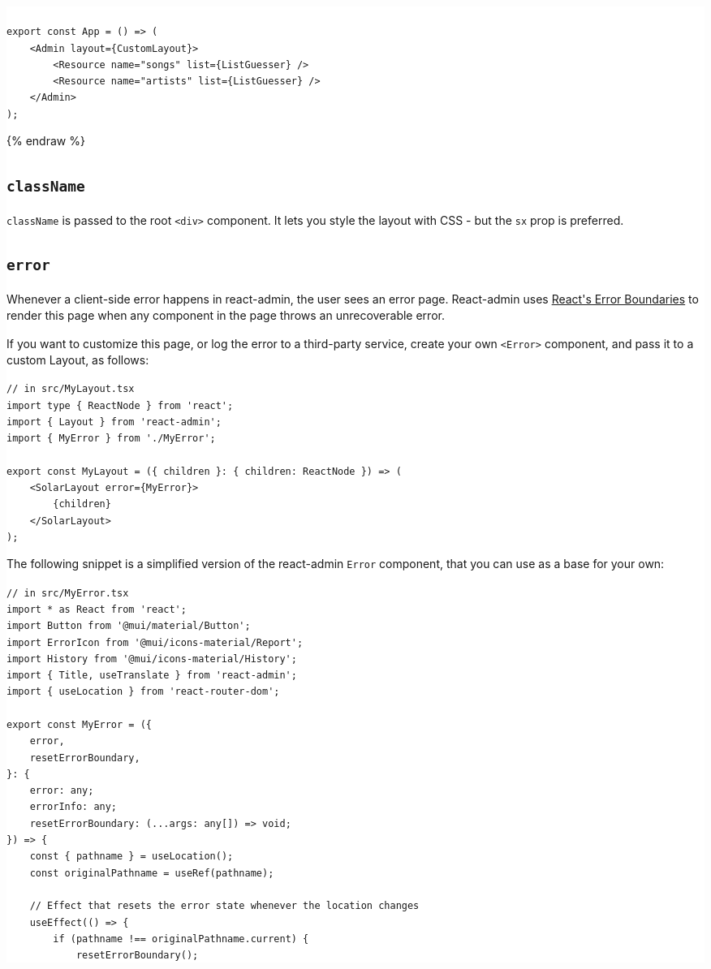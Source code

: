 ```tsx

export const App = () => (
    <Admin layout={CustomLayout}>
        <Resource name="songs" list={ListGuesser} />
        <Resource name="artists" list={ListGuesser} />
    </Admin>
);
```
{% endraw %}

## `className`

`className` is passed to the root `<div>` component. It lets you style the layout with CSS - but the `sx` prop is preferred.

## `error`

Whenever a client-side error happens in react-admin, the user sees an error page. React-admin uses [React's Error Boundaries](https://react.dev/reference/react/Component#catching-rendering-errors-with-an-error-boundary) to render this page when any component in the page throws an unrecoverable error.

If you want to customize this page, or log the error to a third-party service, create your own `<Error>` component, and pass it to a custom Layout, as follows:

```tsx
// in src/MyLayout.tsx
import type { ReactNode } from 'react';
import { Layout } from 'react-admin';
import { MyError } from './MyError';

export const MyLayout = ({ children }: { children: ReactNode }) => (
    <SolarLayout error={MyError}>
        {children}
    </SolarLayout>
);
```

The following snippet is a simplified version of the react-admin `Error` component, that you can use as a base for your own:

```tsx
// in src/MyError.tsx
import * as React from 'react';
import Button from '@mui/material/Button';
import ErrorIcon from '@mui/icons-material/Report';
import History from '@mui/icons-material/History';
import { Title, useTranslate } from 'react-admin';
import { useLocation } from 'react-router-dom';

export const MyError = ({
    error,
    resetErrorBoundary,
}: {
    error: any;
    errorInfo: any;
    resetErrorBoundary: (...args: any[]) => void;
}) => {
    const { pathname } = useLocation();
    const originalPathname = useRef(pathname);

    // Effect that resets the error state whenever the location changes
    useEffect(() => {
        if (pathname !== originalPathname.current) {
            resetErrorBoundary();
```
